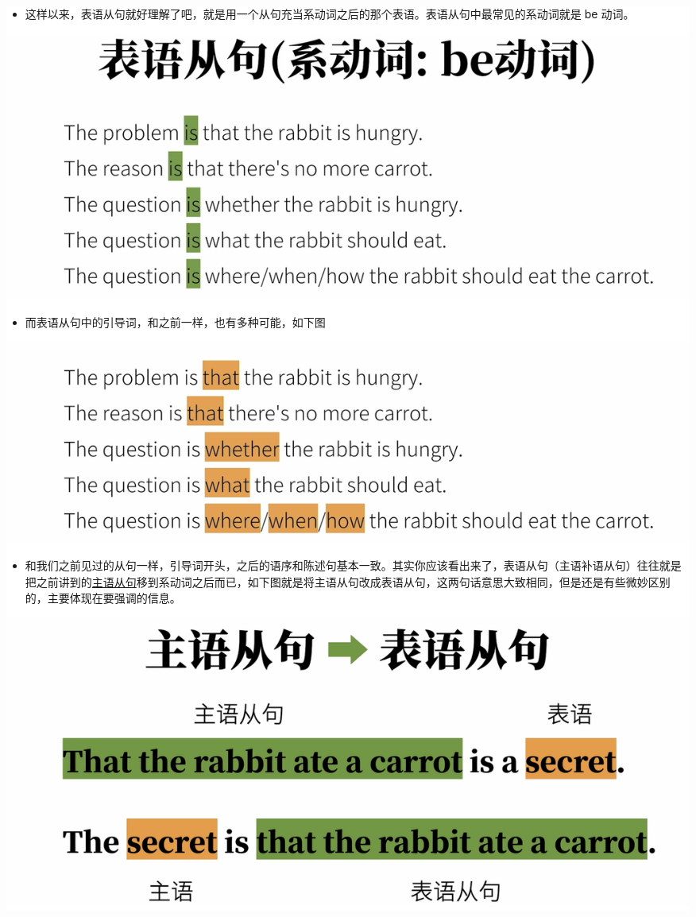 - 这样以来，表语从句就好理解了吧，就是用一个从句充当系动词之后的那个表语。表语从句中最常见的系动词就是 be 动词。

![](image/Pasted%20image%2020220822060225.png)

- 而表语从句中的引导词，和之前一样，也有多种可能，如下图

![](image/Pasted%20image%2020220822060546.png)

- 和我们之前见过的从句一样，引导词开头，之后的语序和陈述句基本一致。其实你应该看出来了，表语从句（主语补语从句）往往就是把之前讲到的[主语从句](#主语从句)移到系动词之后而已，如下图就是将主语从句改成表语从句，这两句话意思大致相同，但是还是有些微妙区别的，主要体现在要强调的信息。

![](image/Pasted%20image%2020220822073532.png)
